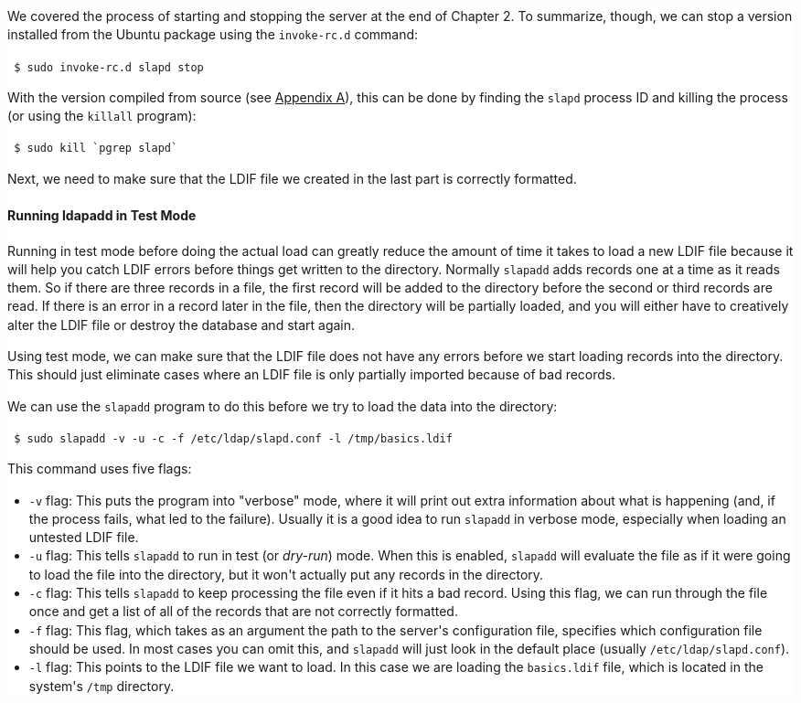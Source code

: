 We covered the process of starting and stopping the server at the end of Chapter 2\. To summarize, though, we can stop a version installed from the Ubuntu package using the `invoke-rc.d` command:

```
 $ sudo invoke-rc.d slapd stop

```

With the version compiled from source (see [Appendix A](apa.html "Appendix A. Building OpenLDAP from Source")), this can be done by finding the `slapd` process ID and killing the process (or using the `killall` program):

```
 $ sudo kill `pgrep slapd`

```

Next, we need to make sure that the LDIF file we created in the last part is correctly formatted.

#### Running ldapadd in Test Mode

Running in test mode before doing the actual load can greatly reduce the amount of time it takes to load a new LDIF file because it will help you catch LDIF errors before things get written to the directory. Normally `slapadd` adds records one at a time as it reads them. So if there are three records in a file, the first record will be added to the directory before the second or third records are read. If there is an error in a record later in the file, then the directory will be partially loaded, and you will either have to creatively alter the LDIF file or destroy the database and start again.

Using test mode, we can make sure that the LDIF file does not have any errors before we start loading records into the directory. This should just eliminate cases where an LDIF file is only partially imported because of bad records.

We can use the `slapadd` program to do this before we try to load the data into the directory:

```
 $ sudo slapadd -v -u -c -f /etc/ldap/slapd.conf -l /tmp/basics.ldif

```

This command uses five flags:

*   `-v` flag: This puts the program into "verbose" mode, where it will print out extra information about what is happening (and, if the process fails, what led to the failure). Usually it is a good idea to run `slapadd` in verbose mode, especially when loading an untested LDIF file.
*   `-u` flag: This tells `slapadd` to run in test (or *dry-run*) mode. When this is enabled, `slapadd` will evaluate the file as if it were going to load the file into the directory, but it won't actually put any records in the directory.
*   `-c` flag: This tells `slapadd` to keep processing the file even if it hits a bad record. Using this flag, we can run through the file once and get a list of all of the records that are not correctly formatted.
*   `-f` flag: This flag, which takes as an argument the path to the server's configuration file, specifies which configuration file should be used. In most cases you can omit this, and `slapadd` will just look in the default place (usually `/etc/ldap/slapd.conf`).
*   `-l` flag: This points to the LDIF file we want to load. In this case we are loading the `basics.ldif` file, which is located in the system's `/tmp` directory.
